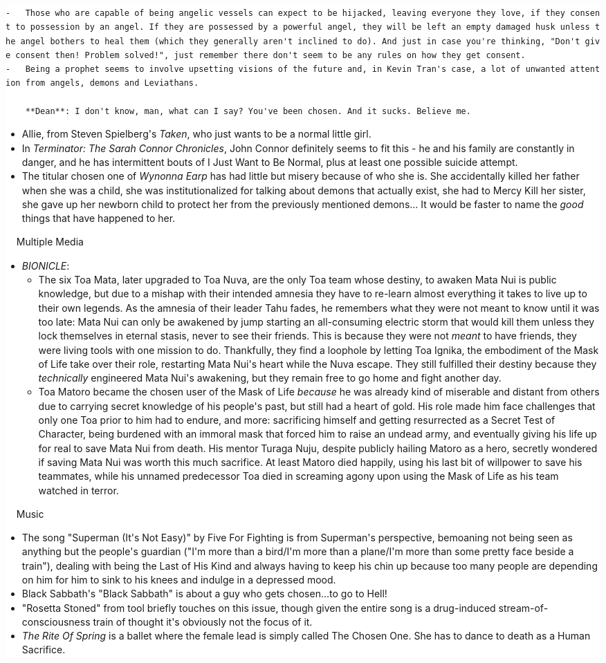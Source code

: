     -   Those who are capable of being angelic vessels can expect to be hijacked, leaving everyone they love, if they consent to possession by an angel. If they are possessed by a powerful angel, they will be left an empty damaged husk unless the angel bothers to heal them (which they generally aren't inclined to do). And just in case you're thinking, "Don't give consent then! Problem solved!", just remember there don't seem to be any rules on how they get consent.
    -   Being a prophet seems to involve upsetting visions of the future and, in Kevin Tran's case, a lot of unwanted attention from angels, demons and Leviathans.
        
        **Dean**: I don't know, man, what can I say? You've been chosen. And it sucks. Believe me.
        
-   Allie, from Steven Spielberg's _Taken_, who just wants to be a normal little girl.
-   In _Terminator: The Sarah Connor Chronicles_, John Connor definitely seems to fit this - he and his family are constantly in danger, and he has intermittent bouts of I Just Want to Be Normal, plus at least one possible suicide attempt.
-   The titular chosen one of _Wynonna Earp_ has had little but misery because of who she is. She accidentally killed her father when she was a child, she was institutionalized for talking about demons that actually exist, she had to Mercy Kill her sister, she gave up her newborn child to protect her from the previously mentioned demons... It would be faster to name the _good_ things that have happened to her.

    Multiple Media 

-   _BIONICLE_:
    -   The six Toa Mata, later upgraded to Toa Nuva, are the only Toa team whose destiny, to awaken Mata Nui is public knowledge, but due to a mishap with their intended amnesia they have to re-learn almost everything it takes to live up to their own legends. As the amnesia of their leader Tahu fades, he remembers what they were not meant to know until it was too late: Mata Nui can only be awakened by jump starting an all-consuming electric storm that would kill them unless they lock themselves in eternal stasis, never to see their friends. This is because they were not _meant_ to have friends, they were living tools with one mission to do. Thankfully, they find a loophole by letting Toa Ignika, the embodiment of the Mask of Life take over their role, restarting Mata Nui's heart while the Nuva escape. They still fulfilled their destiny because they _technically_ engineered Mata Nui's awakening, but they remain free to go home and fight another day.
    -   Toa Matoro became the chosen user of the Mask of Life _because_ he was already kind of miserable and distant from others due to carrying secret knowledge of his people's past, but still had a heart of gold. His role made him face challenges that only one Toa prior to him had to endure, and more: sacrificing himself and getting resurrected as a Secret Test of Character, being burdened with an immoral mask that forced him to raise an undead army, and eventually giving his life up for real to save Mata Nui from death. His mentor Turaga Nuju, despite publicly hailing Matoro as a hero, secretly wondered if saving Mata Nui was worth this much sacrifice. At least Matoro died happily, using his last bit of willpower to save his teammates, while his unnamed predecessor Toa died in screaming agony upon using the Mask of Life as his team watched in terror.

    Music 

-   The song "Superman (It's Not Easy)" by Five For Fighting is from Superman's perspective, bemoaning not being seen as anything but the people's guardian ("I'm more than a bird/I'm more than a plane/I'm more than some pretty face beside a train"), dealing with being the Last of His Kind and always having to keep his chin up because too many people are depending on him for him to sink to his knees and indulge in a depressed mood.
-   Black Sabbath's "Black Sabbath" is about a guy who gets chosen...to go to Hell!
-   "Rosetta Stoned" from tool briefly touches on this issue, though given the entire song is a drug-induced stream-of-consciousness train of thought it's obviously not the focus of it.
-   _The Rite Of Spring_ is a ballet where the female lead is simply called The Chosen One. She has to dance to death as a Human Sacrifice.
